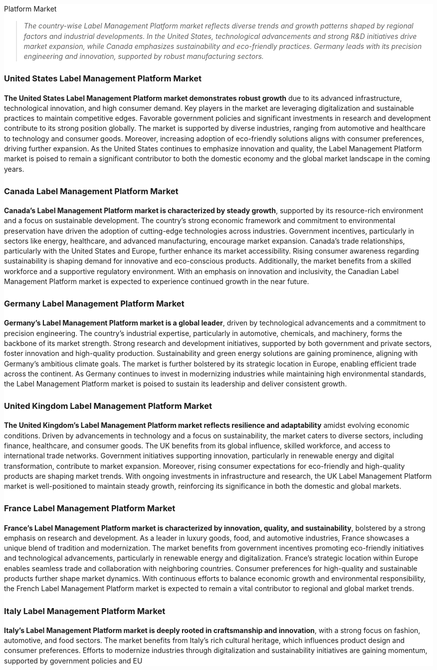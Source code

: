 Platform Market<br /></span></h1><blockquote><p><em><span class="">The country-wise Label Management Platform market reflects diverse trends and growth patterns shaped by regional factors and industrial developments. In the United States, technological advancements and strong R&amp;D initiatives drive market expansion, while Canada emphasizes sustainability and eco-friendly practices. Germany leads with its precision engineering and innovation, supported by robust manufacturing sectors.</span></em></p></blockquote><h3><strong>United States Label Management Platform Market</strong></h3><p><strong>The United States Label Management Platform market demonstrates robust growth</strong> due to its advanced infrastructure, technological innovation, and high consumer demand. Key players in the market are leveraging digitalization and sustainable practices to maintain competitive edges. Favorable government policies and significant investments in research and development contribute to its strong position globally. The market is supported by diverse industries, ranging from automotive and healthcare to technology and consumer goods. Moreover, increasing adoption of eco-friendly solutions aligns with consumer preferences, driving further expansion. As the United States continues to emphasize innovation and quality, the Label Management Platform market is poised to remain a significant contributor to both the domestic economy and the global market landscape in the coming years.</p><h3><strong>Canada Label Management Platform Market</strong></h3><p><strong>Canada&rsquo;s Label Management Platform market is characterized by steady growth</strong>, supported by its resource-rich environment and a focus on sustainable development. The country&rsquo;s strong economic framework and commitment to environmental preservation have driven the adoption of cutting-edge technologies across industries. Government incentives, particularly in sectors like energy, healthcare, and advanced manufacturing, encourage market expansion. Canada&rsquo;s trade relationships, particularly with the United States and Europe, further enhance its market accessibility. Rising consumer awareness regarding sustainability is shaping demand for innovative and eco-conscious products. Additionally, the market benefits from a skilled workforce and a supportive regulatory environment. With an emphasis on innovation and inclusivity, the Canadian Label Management Platform market is expected to experience continued growth in the near future.</p><h3><strong>Germany Label Management Platform Market</strong></h3><p><strong>Germany&rsquo;s Label Management Platform market is a global leader</strong>, driven by technological advancements and a commitment to precision engineering. The country&rsquo;s industrial expertise, particularly in automotive, chemicals, and machinery, forms the backbone of its market strength. Strong research and development initiatives, supported by both government and private sectors, foster innovation and high-quality production. Sustainability and green energy solutions are gaining prominence, aligning with Germany&rsquo;s ambitious climate goals. The market is further bolstered by its strategic location in Europe, enabling efficient trade across the continent. As Germany continues to invest in modernizing industries while maintaining high environmental standards, the Label Management Platform market is poised to sustain its leadership and deliver consistent growth.</p><h3><strong>United Kingdom Label Management Platform Market</strong></h3><p><strong>The United Kingdom&rsquo;s Label Management Platform market reflects resilience and adaptability</strong> amidst evolving economic conditions. Driven by advancements in technology and a focus on sustainability, the market caters to diverse sectors, including finance, healthcare, and consumer goods. The UK benefits from its global influence, skilled workforce, and access to international trade networks. Government initiatives supporting innovation, particularly in renewable energy and digital transformation, contribute to market expansion. Moreover, rising consumer expectations for eco-friendly and high-quality products are shaping market trends. With ongoing investments in infrastructure and research, the UK Label Management Platform market is well-positioned to maintain steady growth, reinforcing its significance in both the domestic and global markets.</p><h3><strong>France Label Management Platform Market</strong></h3><p><strong>France&rsquo;s Label Management Platform market is characterized by innovation, quality, and sustainability</strong>, bolstered by a strong emphasis on research and development. As a leader in luxury goods, food, and automotive industries, France showcases a unique blend of tradition and modernization. The market benefits from government incentives promoting eco-friendly initiatives and technological advancements, particularly in renewable energy and digitalization. France&rsquo;s strategic location within Europe enables seamless trade and collaboration with neighboring countries. Consumer preferences for high-quality and sustainable products further shape market dynamics. With continuous efforts to balance economic growth and environmental responsibility, the French Label Management Platform market is expected to remain a vital contributor to regional and global market trends.</p><h3><strong>Italy Label Management Platform Market</strong></h3><p><strong>Italy&rsquo;s Label Management Platform market is deeply rooted in craftsmanship and innovation</strong>, with a strong focus on fashion, automotive, and food sectors. The market benefits from Italy&rsquo;s rich cultural heritage, which influences product design and consumer preferences. Efforts to modernize industries through digitalization and sustainability initiatives are gaining momentum, supported by government policies and EU